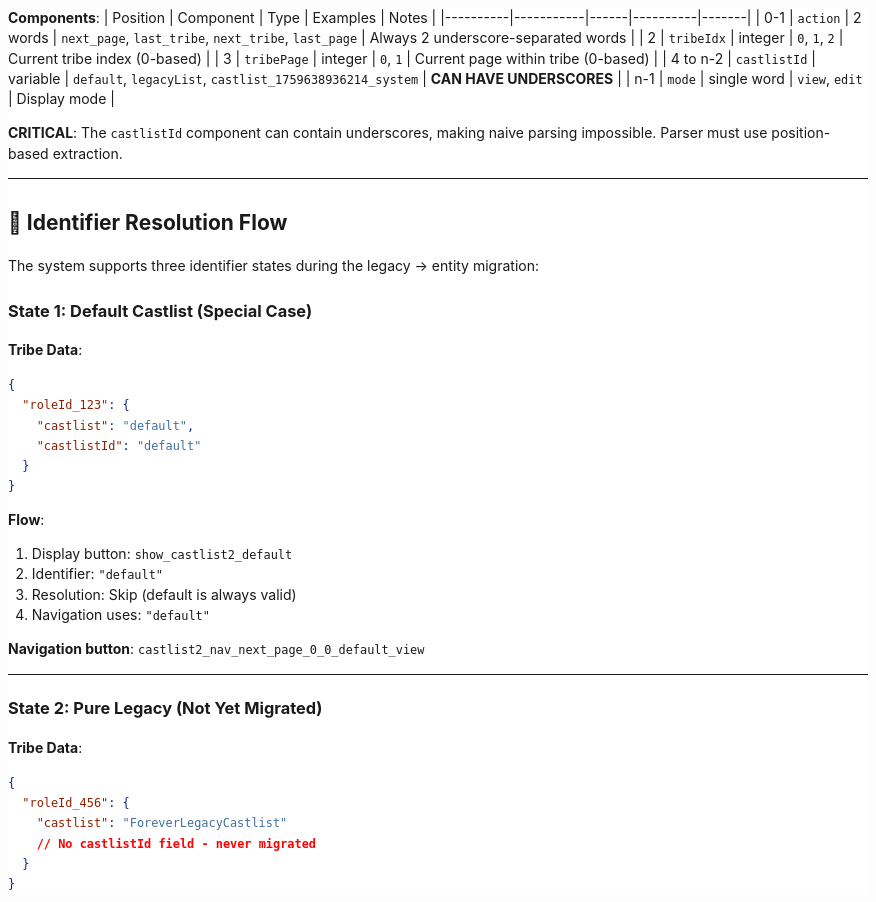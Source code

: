 **Components**:
| Position | Component | Type | Examples | Notes |
|----------|-----------|------|----------|-------|
| 0-1 | `action` | 2 words | `next_page`, `last_tribe`, `next_tribe`, `last_page` | Always 2 underscore-separated words |
| 2 | `tribeIdx` | integer | `0`, `1`, `2` | Current tribe index (0-based) |
| 3 | `tribePage` | integer | `0`, `1` | Current page within tribe (0-based) |
| 4 to n-2 | `castlistId` | variable | `default`, `legacyList`, `castlist_1759638936214_system` | **CAN HAVE UNDERSCORES** |
| n-1 | `mode` | single word | `view`, `edit` | Display mode |

**CRITICAL**: The `castlistId` component can contain underscores, making naive parsing impossible. Parser must use position-based extraction.

---

## 🔄 Identifier Resolution Flow

The system supports three identifier states during the legacy → entity migration:

### State 1: Default Castlist (Special Case)

**Tribe Data**:
```json
{
  "roleId_123": {
    "castlist": "default",
    "castlistId": "default"
  }
}
```

**Flow**:
1. Display button: `show_castlist2_default`
2. Identifier: `"default"`
3. Resolution: Skip (default is always valid)
4. Navigation uses: `"default"`

**Navigation button**: `castlist2_nav_next_page_0_0_default_view`

---

### State 2: Pure Legacy (Not Yet Migrated)

**Tribe Data**:
```json
{
  "roleId_456": {
    "castlist": "ForeverLegacyCastlist"
    // No castlistId field - never migrated
  }
}
```
